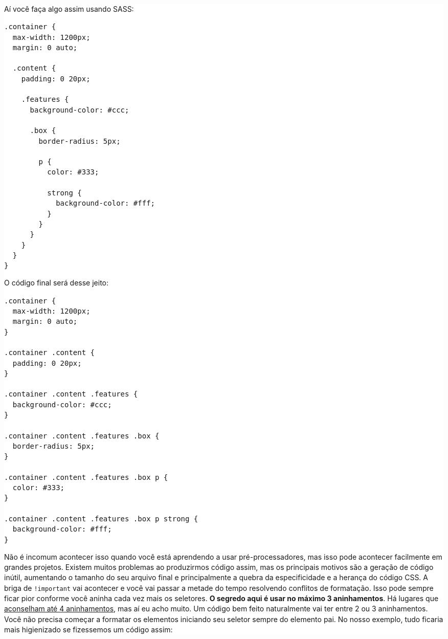 Aí você faça algo assim usando SASS:

<pre class="lang-scss">.container {
  max-width: 1200px;
  margin: 0 auto;

  .content {
    padding: 0 20px;

    .features {
      background-color: #ccc;

      .box {
        border-radius: 5px;

        p {
          color: #333;

          strong {
            background-color: #fff;
          }
        }
      }
    }
  }
}
</pre>

O código final será desse jeito:

<pre class="lang-css">.container {
  max-width: 1200px;
  margin: 0 auto;
}

.container .content {
  padding: 0 20px;
}

.container .content .features {
  background-color: #ccc;
}

.container .content .features .box {
  border-radius: 5px;
}

.container .content .features .box p {
  color: #333;
}

.container .content .features .box p strong {
  background-color: #fff;
}
</pre>

Não é incomum acontecer isso quando você está aprendendo a usar pré-processadores, mas isso pode acontecer facilmente em grandes projetos. Existem muitos problemas ao produzirmos código assim, mas os principais motivos são a geração de código inútil, aumentando o tamanho do seu arquivo final e principalmente a quebra da especificidade e a herança do código CSS. A briga de `!important` vai acontecer e você vai passar a metade do tempo resolvendo conflitos de formatação. Isso pode sempre ficar pior conforme você aninha cada vez mais os seletores. **O segredo aqui é usar no máximo 3 aninhamentos**. Há lugares que [aconselham até 4 aninhamentos][1], mas aí eu acho muito. Um código bem feito naturalmente vai ter entre 2 ou 3 aninhamentos. Você não precisa começar a formatar os elementos iniciando seu seletor sempre do elemento pai. No nosso exemplo, tudo ficaria mais higienizado se fizessemos um código assim:


 [1]: http://thesassway.com/beginner/the-inception-rule
 [2]: http://tableless.com.br/oocss-smacss-bem-dry-css-afinal-como-escrever-css/ "OOCSS, SMACSS, BEM, DRY CSS: afinal, como escrever CSS?"
 [3]: http://tableless.com.br/6-estrategias-para-melhorar-a-organizacao-do-seu-css-2/ "6 estratégias para melhorar a organização do seu CSS"
 [4]: http://sassmeister.com/
 [5]: http://sasstoscss.com/
